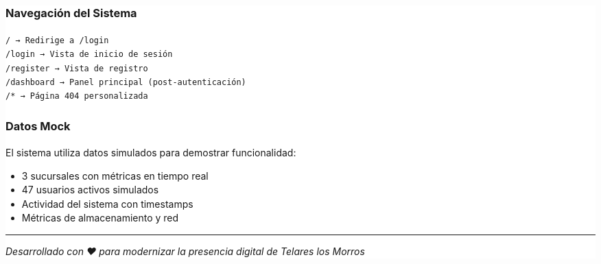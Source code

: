 ### Navegación del Sistema

```
/ → Redirige a /login
/login → Vista de inicio de sesión
/register → Vista de registro
/dashboard → Panel principal (post-autenticación)
/* → Página 404 personalizada
```

### Datos Mock

El sistema utiliza datos simulados para demostrar funcionalidad:

- 3 sucursales con métricas en tiempo real
- 47 usuarios activos simulados
- Actividad del sistema con timestamps
- Métricas de almacenamiento y red

---

_Desarrollado con ❤️ para modernizar la presencia digital de Telares los Morros_
